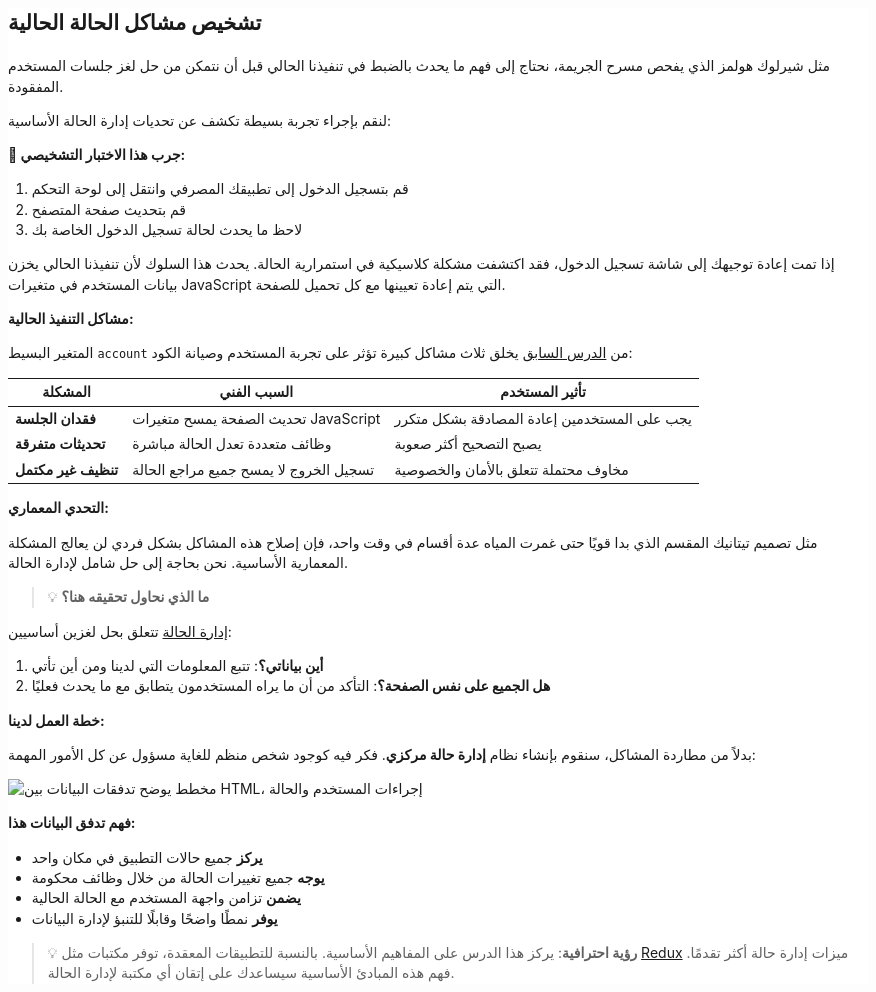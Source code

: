 ## تشخيص مشاكل الحالة الحالية

مثل شيرلوك هولمز الذي يفحص مسرح الجريمة، نحتاج إلى فهم ما يحدث بالضبط في تنفيذنا الحالي قبل أن نتمكن من حل لغز جلسات المستخدم المفقودة.

لنقم بإجراء تجربة بسيطة تكشف عن تحديات إدارة الحالة الأساسية:

**🧪 جرب هذا الاختبار التشخيصي:**
1. قم بتسجيل الدخول إلى تطبيقك المصرفي وانتقل إلى لوحة التحكم
2. قم بتحديث صفحة المتصفح
3. لاحظ ما يحدث لحالة تسجيل الدخول الخاصة بك

إذا تمت إعادة توجيهك إلى شاشة تسجيل الدخول، فقد اكتشفت مشكلة كلاسيكية في استمرارية الحالة. يحدث هذا السلوك لأن تنفيذنا الحالي يخزن بيانات المستخدم في متغيرات JavaScript التي يتم إعادة تعيينها مع كل تحميل للصفحة.

**مشاكل التنفيذ الحالية:**

المتغير البسيط `account` من [الدرس السابق](../3-data/README.md) يخلق ثلاث مشاكل كبيرة تؤثر على تجربة المستخدم وصيانة الكود:

| المشكلة | السبب الفني | تأثير المستخدم |
|---------|-------------|----------------|
| **فقدان الجلسة** | تحديث الصفحة يمسح متغيرات JavaScript | يجب على المستخدمين إعادة المصادقة بشكل متكرر |
| **تحديثات متفرقة** | وظائف متعددة تعدل الحالة مباشرة | يصبح التصحيح أكثر صعوبة |
| **تنظيف غير مكتمل** | تسجيل الخروج لا يمسح جميع مراجع الحالة | مخاوف محتملة تتعلق بالأمان والخصوصية |

**التحدي المعماري:**

مثل تصميم تيتانيك المقسم الذي بدا قويًا حتى غمرت المياه عدة أقسام في وقت واحد، فإن إصلاح هذه المشاكل بشكل فردي لن يعالج المشكلة المعمارية الأساسية. نحن بحاجة إلى حل شامل لإدارة الحالة.

> 💡 **ما الذي نحاول تحقيقه هنا؟**

[إدارة الحالة](https://en.wikipedia.org/wiki/State_management) تتعلق بحل لغزين أساسيين:

1. **أين بياناتي؟**: تتبع المعلومات التي لدينا ومن أين تأتي
2. **هل الجميع على نفس الصفحة؟**: التأكد من أن ما يراه المستخدمون يتطابق مع ما يحدث فعليًا

**خطة العمل لدينا:**

بدلاً من مطاردة المشاكل، سنقوم بإنشاء نظام **إدارة حالة مركزي**. فكر فيه كوجود شخص منظم للغاية مسؤول عن كل الأمور المهمة:

![مخطط يوضح تدفقات البيانات بين HTML، إجراءات المستخدم والحالة](../../../../translated_images/data-flow.fa2354e0908fecc89b488010dedf4871418a992edffa17e73441d257add18da4.ar.png)

**فهم تدفق البيانات هذا:**
- **يركز** جميع حالات التطبيق في مكان واحد
- **يوجه** جميع تغييرات الحالة من خلال وظائف محكومة
- **يضمن** تزامن واجهة المستخدم مع الحالة الحالية
- **يوفر** نمطًا واضحًا وقابلًا للتنبؤ لإدارة البيانات

> 💡 **رؤية احترافية**: يركز هذا الدرس على المفاهيم الأساسية. بالنسبة للتطبيقات المعقدة، توفر مكتبات مثل [Redux](https://redux.js.org) ميزات إدارة حالة أكثر تقدمًا. فهم هذه المبادئ الأساسية سيساعدك على إتقان أي مكتبة لإدارة الحالة.
